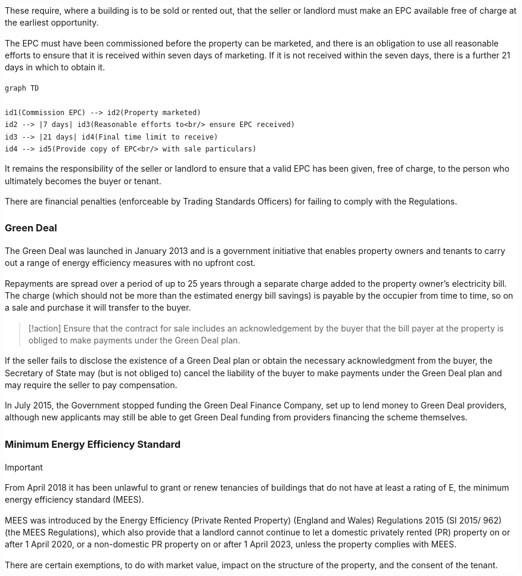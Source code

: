 These require, where a building is to be sold or rented out, that the seller or landlord must make an EPC available free of charge at the earliest opportunity.

The EPC must have been commissioned before the property can be marketed, and there is an obligation to use all reasonable efforts to ensure that it is received within seven days of marketing. If it is not received within the seven days, there is a further 21 days in which to obtain it.

```mermaid
graph TD

id1(Commission EPC) --> id2(Property marketed)
id2 --> |7 days| id3(Reasonable efforts to<br/> ensure EPC received)
id3 --> |21 days| id4(Final time limit to receive)
id4 --> id5(Provide copy of EPC<br/> with sale particulars)
```

It remains the responsibility of the seller or landlord to ensure that a valid EPC has been given, free of charge, to the person who ultimately becomes the buyer or tenant.

There are financial penalties (enforceable by Trading Standards Officers) for failing to comply with the Regulations.

### Green Deal

The Green Deal was launched in January 2013 and is a government initiative that enables property owners and tenants to carry out a range of energy efficiency measures with no upfront cost.

Repayments are spread over a period of up to 25 years through a separate charge added to the property owner’s electricity bill. The charge (which should not be more than the estimated energy bill savings) is payable by the occupier from time to time, so on a sale and purchase it will transfer to the buyer.

> [!action]
> Ensure that the contract for sale includes an acknowledgement by the buyer that the bill payer at the property is obliged to make payments under the Green Deal plan.

If the seller fails to disclose the existence of a Green Deal plan or obtain the necessary acknowledgment from the buyer, the Secretary of State may (but is not obliged to) cancel the liability of the buyer to make payments under the Green Deal plan and may require the seller to pay compensation.

In July 2015, the Government stopped funding the Green Deal Finance Company, set up to lend money to Green Deal providers, although new applicants may still be able to get Green Deal funding from providers financing the scheme themselves.

### Minimum Energy Efficiency Standard

> [!important]
> From April 2018 it has been unlawful to grant or renew tenancies of buildings that do not have at least a rating of E, the minimum energy efficiency standard (MEES). 

MEES was introduced by the Energy Efficiency (Private Rented Property) (England and Wales) Regulations 2015 (SI 2015/ 962) (the MEES Regulations), which also provide that a landlord cannot continue to let a domestic privately rented (PR) property on or after 1 April 2020, or a non-domestic PR property on or after 1 April 2023, unless the property complies with MEES.

There are certain exemptions, to do with market value, impact on the structure of the property, and the consent of the tenant.
